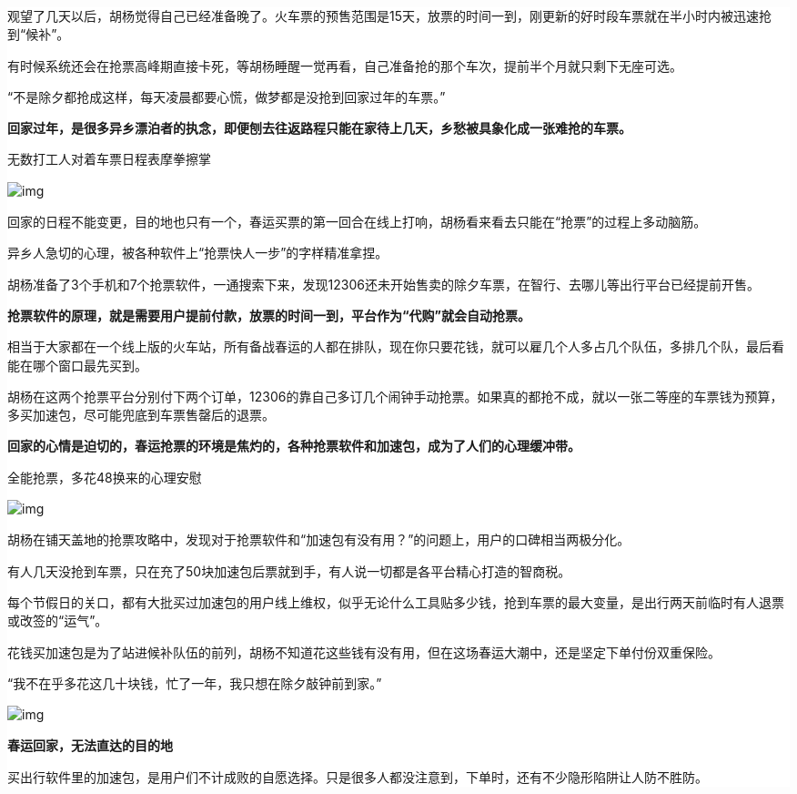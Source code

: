 
观望了几天以后，胡杨觉得自己已经准备晚了。火车票的预售范围是15天，放票的时间一到，刚更新的好时段车票就在半小时内被迅速抢到“候补”。


有时候系统还会在抢票高峰期直接卡死，等胡杨睡醒一觉再看，自己准备抢的那个车次，提前半个月就只剩下无座可选。


“不是除夕都抢成这样，每天凌晨都要心慌，做梦都是没抢到回家过年的车票。”


**回家过年，是很多异乡漂泊者的执念，即便刨去往返路程只能在家待上几天，乡愁被具象化成一张难抢的车票。** 


无数打工人对着车票日程表摩拳擦掌


![img](https://chinadigitaltimes.net/chinese/files/2024/01/抢票2.jpeg)


回家的日程不能变更，目的地也只有一个，春运买票的第一回合在线上打响，胡杨看来看去只能在“抢票”的过程上多动脑筋。


异乡人急切的心理，被各种软件上“抢票快人一步”的字样精准拿捏。


胡杨准备了3个手机和7个抢票软件，一通搜索下来，发现12306还未开始售卖的除夕车票，在智行、去哪儿等出行平台已经提前开售。


**抢票软件的原理，就是需要用户提前付款，放票的时间一到，平台作为“代购”就会自动抢票。** 


相当于大家都在一个线上版的火车站，所有备战春运的人都在排队，现在你只要花钱，就可以雇几个人多占几个队伍，多排几个队，最后看能在哪个窗口最先买到。


胡杨在这两个抢票平台分别付下两个订单，12306的靠自己多订几个闹钟手动抢票。如果真的都抢不成，就以一张二等座的车票钱为预算，多买加速包，尽可能兜底到车票售罄后的退票。


**回家的心情是迫切的，春运抢票的环境是焦灼的，各种抢票软件和加速包，成为了人们的心理缓冲带。** 


全能抢票，多花48换来的心理安慰


![img](https://chinadigitaltimes.net/chinese/files/2024/01/抢票3.jpeg)


胡杨在铺天盖地的抢票攻略中，发现对于抢票软件和“加速包有没有用？”的问题上，用户的口碑相当两极分化。


有人几天没抢到车票，只在充了50块加速包后票就到手，有人说一切都是各平台精心打造的智商税。


每个节假日的关口，都有大批买过加速包的用户线上维权，似乎无论什么工具贴多少钱，抢到车票的最大变量，是出行两天前临时有人退票或改签的“运气”。


花钱买加速包是为了站进候补队伍的前列，胡杨不知道花这些钱有没有用，但在这场春运大潮中，还是坚定下单付份双重保险。


“我不在乎多花这几十块钱，忙了一年，我只想在除夕敲钟前到家。”


![img](https://chinadigitaltimes.net/chinese/files/2024/01/二.jpeg)


**春运回家，无法直达的目的地** 


买出行软件里的加速包，是用户们不计成败的自愿选择。只是很多人都没注意到，下单时，还有不少隐形陷阱让人防不胜防。

